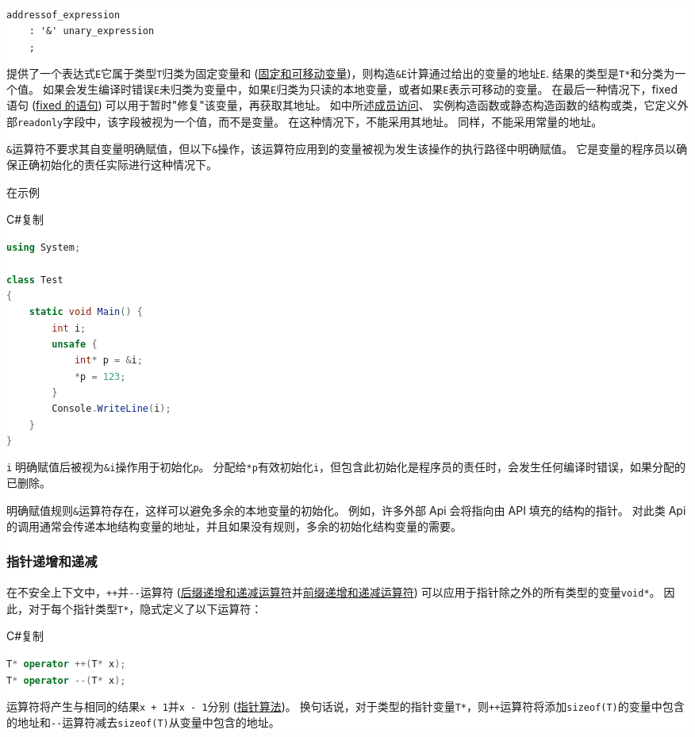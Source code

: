 ```antlr
addressof_expression
    : '&' unary_expression
    ;
```

提供了一个表达式`E`它属于类型`T`归类为固定变量和 ([固定和可移动变量](https://docs.microsoft.com/zh-cn/dotnet/csharp/language-reference/language-specification/unsafe-code#fixed-and-moveable-variables))，则构造`&E`计算通过给出的变量的地址`E`. 结果的类型是`T*`和分类为一个值。 如果会发生编译时错误`E`未归类为变量中，如果`E`归类为只读的本地变量，或者如果`E`表示可移动的变量。 在最后一种情况下，fixed 语句 ([fixed 的语句](https://docs.microsoft.com/zh-cn/dotnet/csharp/language-reference/language-specification/unsafe-code#the-fixed-statement)) 可以用于暂时"修复"该变量，再获取其地址。 如中所述[成员访问](https://docs.microsoft.com/zh-cn/dotnet/csharp/language-reference/language-specification/expressions#member-access)、 实例构造函数或静态构造函数的结构或类，它定义外部`readonly`字段中，该字段被视为一个值，而不是变量。 在这种情况下，不能采用其地址。 同样，不能采用常量的地址。

`&`运算符不要求其自变量明确赋值，但以下`&`操作，该运算符应用到的变量被视为发生该操作的执行路径中明确赋值。 它是变量的程序员以确保正确初始化的责任实际进行这种情况下。

在示例

C#复制

```csharp
using System;

class Test
{
    static void Main() {
        int i;
        unsafe {
            int* p = &i;
            *p = 123;
        }
        Console.WriteLine(i);
    }
}
```

`i` 明确赋值后被视为`&i`操作用于初始化`p`。 分配给`*p`有效初始化`i`，但包含此初始化是程序员的责任时，会发生任何编译时错误，如果分配的已删除。

明确赋值规则`&`运算符存在，这样可以避免多余的本地变量的初始化。 例如，许多外部 Api 会将指向由 API 填充的结构的指针。 对此类 Api 的调用通常会传递本地结构变量的地址，并且如果没有规则，多余的初始化结构变量的需要。

### 指针递增和递减

在不安全上下文中，`++`并`--`运算符 ([后缀递增和递减运算符](https://docs.microsoft.com/zh-cn/dotnet/csharp/language-reference/language-specification/expressions#postfix-increment-and-decrement-operators)并[前缀递增和递减运算符](https://docs.microsoft.com/zh-cn/dotnet/csharp/language-reference/language-specification/expressions#prefix-increment-and-decrement-operators)) 可以应用于指针除之外的所有类型的变量`void*`。 因此，对于每个指针类型`T*`，隐式定义了以下运算符：

C#复制

```csharp
T* operator ++(T* x);
T* operator --(T* x);
```

运算符将产生与相同的结果`x + 1`并`x - 1`分别 ([指针算法](https://docs.microsoft.com/zh-cn/dotnet/csharp/language-reference/language-specification/unsafe-code#pointer-arithmetic))。 换句话说，对于类型的指针变量`T*`，则`++`运算符将添加`sizeof(T)`的变量中包含的地址和`--`运算符减去`sizeof(T)`从变量中包含的地址。
